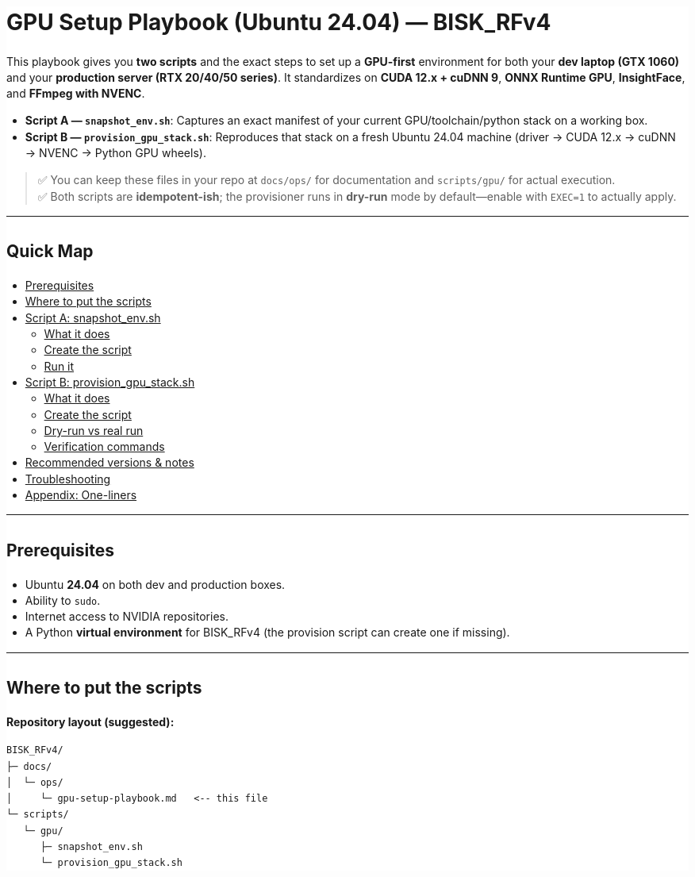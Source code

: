 # GPU Setup Playbook (Ubuntu 24.04) — BISK_RFv4

This playbook gives you **two scripts** and the exact steps to set up a **GPU-first** environment for both your **dev laptop (GTX 1060)** and your **production server (RTX 20/40/50 series)**. It standardizes on **CUDA 12.x + cuDNN 9**, **ONNX Runtime GPU**, **InsightFace**, and **FFmpeg with NVENC**.

- **Script A — `snapshot_env.sh`**: Captures an exact manifest of your current GPU/toolchain/python stack on a working box.
- **Script B — `provision_gpu_stack.sh`**: Reproduces that stack on a fresh Ubuntu 24.04 machine (driver → CUDA 12.x → cuDNN → NVENC → Python GPU wheels).

> ✅ You can keep these files in your repo at `docs/ops/` for documentation and `scripts/gpu/` for actual execution.  
> ✅ Both scripts are **idempotent-ish**; the provisioner runs in **dry-run** mode by default—enable with `EXEC=1` to actually apply.

---

## Quick Map

- [Prerequisites](#prerequisites)
- [Where to put the scripts](#where-to-put-the-scripts)
- [Script A: snapshot\_env.sh](#script-a-snapshot_envsh)
  - [What it does](#what-it-does)
  - [Create the script](#create-the-script)
  - [Run it](#run-it)
- [Script B: provision\_gpu\_stack.sh](#script-b-provision_gpu_stacksh)
  - [What it does](#what-it-does-1)
  - [Create the script](#create-the-script-1)
  - [Dry-run vs real run](#dry-run-vs-real-run)
  - [Verification commands](#verification-commands)
- [Recommended versions & notes](#recommended-versions--notes)
- [Troubleshooting](#troubleshooting)
- [Appendix: One-liners](#appendix-one-liners)

---

## Prerequisites

- Ubuntu **24.04** on both dev and production boxes.
- Ability to `sudo`.
- Internet access to NVIDIA repositories.
- A Python **virtual environment** for BISK\_RFv4 (the provision script can create one if missing).

---

## Where to put the scripts

**Repository layout (suggested):**
```
BISK_RFv4/
├─ docs/
│  └─ ops/
│     └─ gpu-setup-playbook.md   <-- this file
└─ scripts/
   └─ gpu/
      ├─ snapshot_env.sh
      └─ provision_gpu_stack.sh
```
